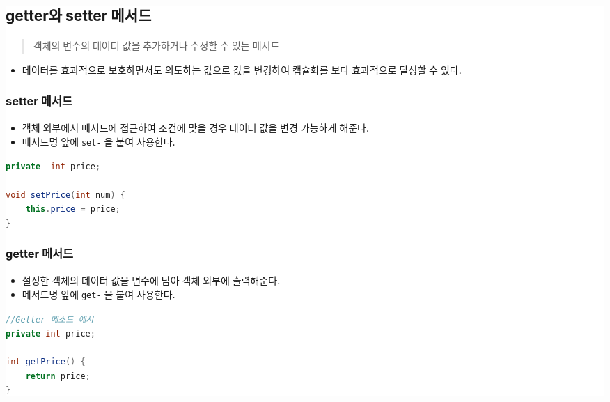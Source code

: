 ## getter와 setter 메서드

> 객체의 변수의 데이터 값을 추가하거나 수정할 수 있는 메서드
> 
- 데이터를 효과적으로 보호하면서도 의도하는 값으로 값을 변경하여 캡슐화를 보다 효과적으로 달성할 수 있다.

### setter 메서드

- 객체 외부에서 메서드에 접근하여 조건에 맞을 경우 데이터 값을 변경 가능하게 해준다.
- 메서드명 앞에 `set-` 을 붙여 사용한다.

```java
private  int price;

void setPrice(int num) {
	this.price = price;
}
```

### getter 메서드

- 설정한 객체의 데이터 값을 변수에 담아 객체 외부에 출력해준다.
- 메서드명 앞에 `get-` 을 붙여 사용한다.

```java
//Getter 메소드 예시
private int price;

int getPrice() {
	return price;
}
```